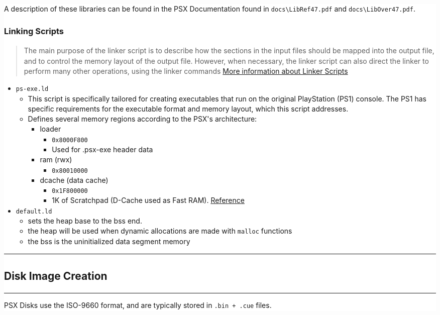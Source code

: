 A description of these libraries can be found in the PSX Documentation found in `docs\LibRef47.pdf` and `docs\LibOver47.pdf`.

### Linking Scripts
> The main purpose of the linker script is to describe how the sections in the input files should be mapped into the output file, and to control the memory layout of the output file. However, when necessary, the linker script can also direct the linker to perform many other operations, using the linker commands
[More information about Linker Scripts](https://users.informatik.haw-hamburg.de/~krabat/FH-Labor/gnupro/5_GNUPro_Utilities/c_Using_LD/ldLinker_scripts.html#:~:text=The%20main%20purpose%20of%20the,operations%2C%20using%20the%20linker%20commands.)
- `ps-exe.ld`
    - This script is specifically tailored for creating executables that run on the original PlayStation (PS1) console. The PS1 has specific requirements for the executable format and memory layout, which this script addresses.
    - Defines several memory regions according to the PSX's architecture:
        - loader
            - `0x8000F800`
            - Used for .psx-exe header data
        - ram (rwx)
             - `0x80010000`
        - dcache (data cache)
            - `0x1F800000`
            - 1K of Scratchpad (D-Cache used as Fast RAM). [Reference](https://www.chibialiens.com/mips/psx.php)
- `default.ld`
    - sets the heap base to the bss end.
    - the heap will be used when dynamic allocations are made with `malloc` functions
    - the bss is the uninitialized data segment memory









---
## Disk Image Creation
---
PSX Disks use the ISO-9660 format, and are typically stored in `.bin + .cue` files. 